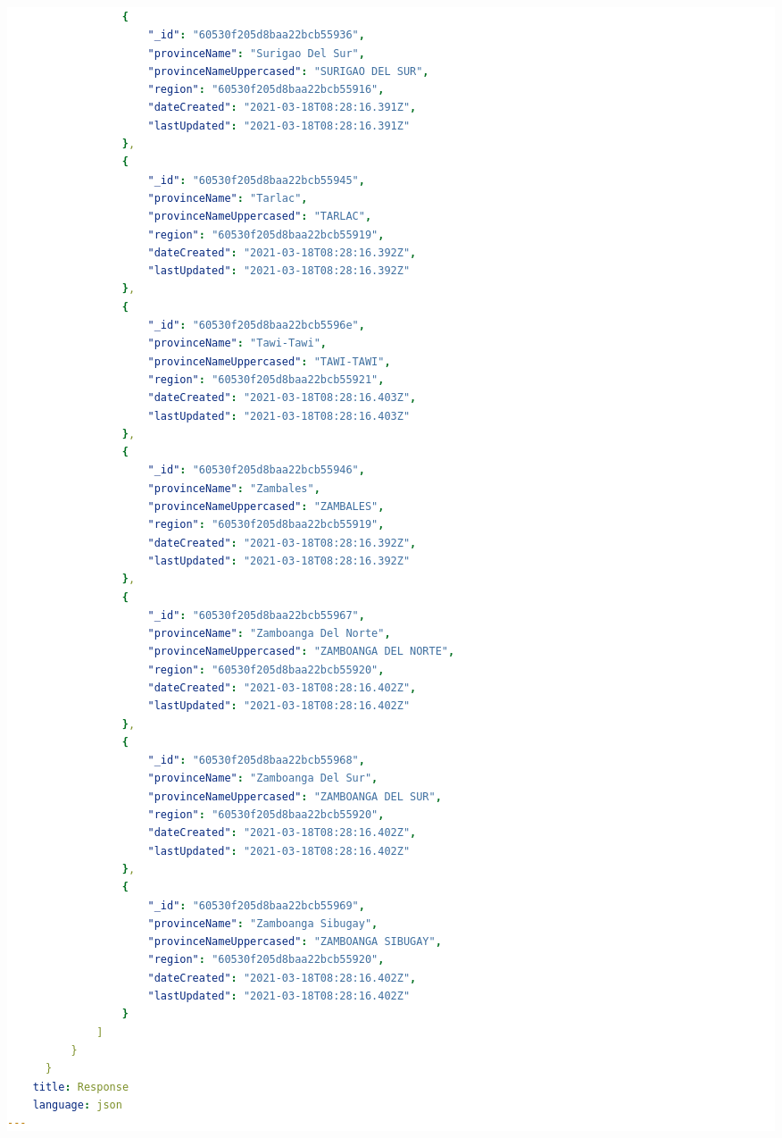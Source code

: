 ```yaml
                  {
                      "_id": "60530f205d8baa22bcb55936",
                      "provinceName": "Surigao Del Sur",
                      "provinceNameUppercased": "SURIGAO DEL SUR",
                      "region": "60530f205d8baa22bcb55916",
                      "dateCreated": "2021-03-18T08:28:16.391Z",
                      "lastUpdated": "2021-03-18T08:28:16.391Z"
                  },
                  {
                      "_id": "60530f205d8baa22bcb55945",
                      "provinceName": "Tarlac",
                      "provinceNameUppercased": "TARLAC",
                      "region": "60530f205d8baa22bcb55919",
                      "dateCreated": "2021-03-18T08:28:16.392Z",
                      "lastUpdated": "2021-03-18T08:28:16.392Z"
                  },
                  {
                      "_id": "60530f205d8baa22bcb5596e",
                      "provinceName": "Tawi-Tawi",
                      "provinceNameUppercased": "TAWI-TAWI",
                      "region": "60530f205d8baa22bcb55921",
                      "dateCreated": "2021-03-18T08:28:16.403Z",
                      "lastUpdated": "2021-03-18T08:28:16.403Z"
                  },
                  {
                      "_id": "60530f205d8baa22bcb55946",
                      "provinceName": "Zambales",
                      "provinceNameUppercased": "ZAMBALES",
                      "region": "60530f205d8baa22bcb55919",
                      "dateCreated": "2021-03-18T08:28:16.392Z",
                      "lastUpdated": "2021-03-18T08:28:16.392Z"
                  },
                  {
                      "_id": "60530f205d8baa22bcb55967",
                      "provinceName": "Zamboanga Del Norte",
                      "provinceNameUppercased": "ZAMBOANGA DEL NORTE",
                      "region": "60530f205d8baa22bcb55920",
                      "dateCreated": "2021-03-18T08:28:16.402Z",
                      "lastUpdated": "2021-03-18T08:28:16.402Z"
                  },
                  {
                      "_id": "60530f205d8baa22bcb55968",
                      "provinceName": "Zamboanga Del Sur",
                      "provinceNameUppercased": "ZAMBOANGA DEL SUR",
                      "region": "60530f205d8baa22bcb55920",
                      "dateCreated": "2021-03-18T08:28:16.402Z",
                      "lastUpdated": "2021-03-18T08:28:16.402Z"
                  },
                  {
                      "_id": "60530f205d8baa22bcb55969",
                      "provinceName": "Zamboanga Sibugay",
                      "provinceNameUppercased": "ZAMBOANGA SIBUGAY",
                      "region": "60530f205d8baa22bcb55920",
                      "dateCreated": "2021-03-18T08:28:16.402Z",
                      "lastUpdated": "2021-03-18T08:28:16.402Z"
                  }
              ]
          }
      }
    title: Response
    language: json
---
```